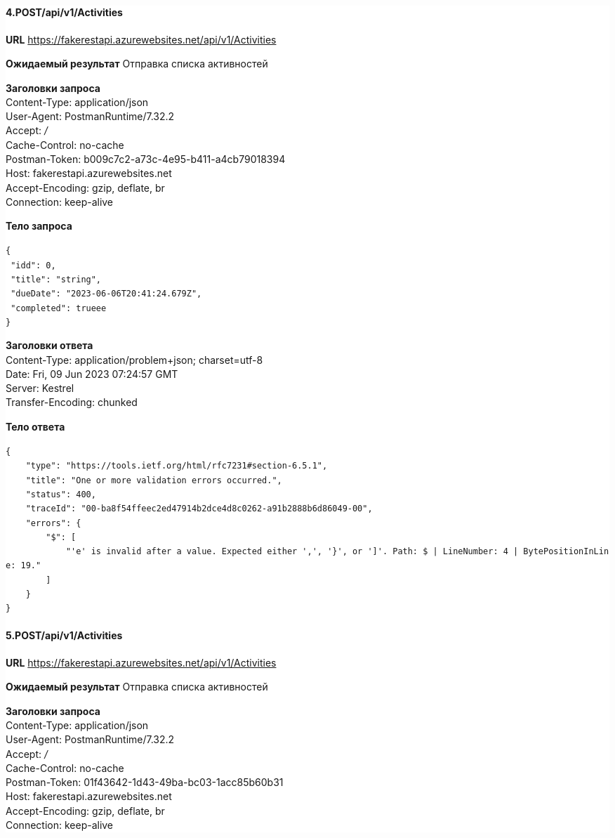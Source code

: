 #### 4.POST/api​/v1​/Activities 

**URL**  https://fakerestapi.azurewebsites.net/api/v1/Activities   

**Ожидаемый результат** Отправка списка активностей      

**Заголовки запроса**    
Content-Type: application/json  
User-Agent: PostmanRuntime/7.32.2  
Accept: */*  
Cache-Control: no-cache  
Postman-Token: b009c7c2-a73c-4e95-b411-a4cb79018394  
Host: fakerestapi.azurewebsites.net  
Accept-Encoding: gzip, deflate, br  
Connection: keep-alive  

**Тело запроса** 
```
{
 "idd": 0,
 "title": "string",
 "dueDate": "2023-06-06T20:41:24.679Z",
 "completed": trueee
}
```
**Заголовки ответа**  
Content-Type: application/problem+json; charset=utf-8  
Date: Fri, 09 Jun 2023 07:24:57 GMT  
Server: Kestrel  
Transfer-Encoding: chunked  

**Тело ответа**
```
{
    "type": "https://tools.ietf.org/html/rfc7231#section-6.5.1",
    "title": "One or more validation errors occurred.",
    "status": 400,
    "traceId": "00-ba8f54ffeec2ed47914b2dce4d8c0262-a91b2888b6d86049-00",
    "errors": {
        "$": [
            "'e' is invalid after a value. Expected either ',', '}', or ']'. Path: $ | LineNumber: 4 | BytePositionInLine: 19."
        ]
    }
}
```

#### 5.POST/api​/v1​/Activities 

**URL**   https://fakerestapi.azurewebsites.net/api/v1/Activities   

**Ожидаемый результат**  Отправка списка активностей  

**Заголовки запроса**    
Content-Type: application/json  
User-Agent: PostmanRuntime/7.32.2  
Accept: */*  
Cache-Control: no-cache  
Postman-Token: 01f43642-1d43-49ba-bc03-1acc85b60b31  
Host: fakerestapi.azurewebsites.net  
Accept-Encoding: gzip, deflate, br  
Connection: keep-alive  
